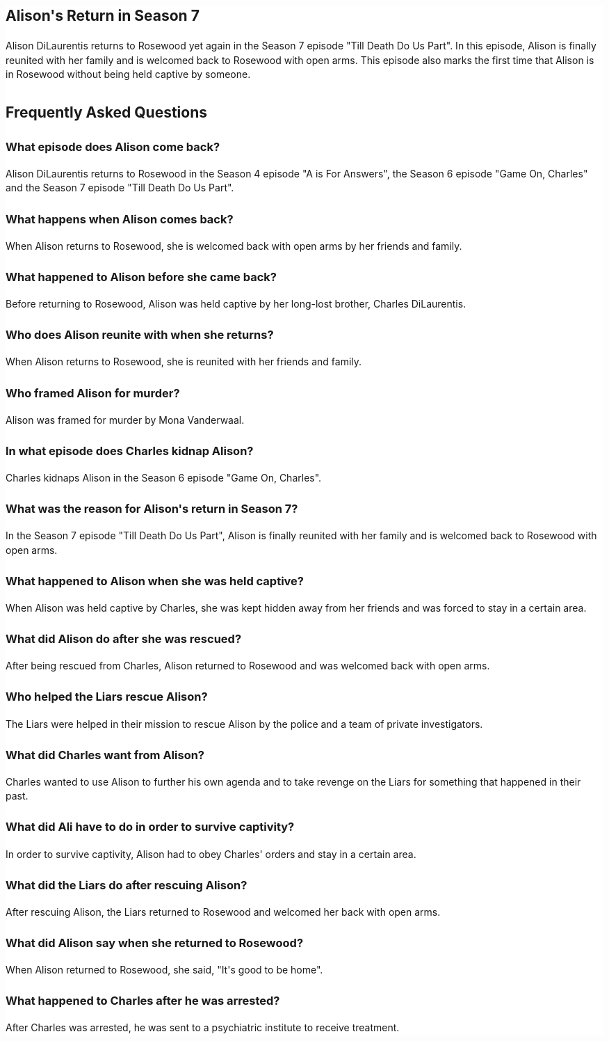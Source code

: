 <h2>Alison's Return in Season 7</h2>

Alison DiLaurentis returns to Rosewood yet again in the Season 7 episode "Till Death Do Us Part". In this episode, Alison is finally reunited with her family and is welcomed back to Rosewood with open arms. This episode also marks the first time that Alison is in Rosewood without being held captive by someone.

<h2>Frequently Asked Questions</h2>

<h3>What episode does Alison come back?</h3>
Alison DiLaurentis returns to Rosewood in the Season 4 episode "A is For Answers", the Season 6 episode "Game On, Charles" and the Season 7 episode "Till Death Do Us Part".

<h3>What happens when Alison comes back?</h3>
When Alison returns to Rosewood, she is welcomed back with open arms by her friends and family.

<h3>What happened to Alison before she came back?</h3>
Before returning to Rosewood, Alison was held captive by her long-lost brother, Charles DiLaurentis.

<h3>Who does Alison reunite with when she returns?</h3>
When Alison returns to Rosewood, she is reunited with her friends and family.

<h3>Who framed Alison for murder?</h3>
Alison was framed for murder by Mona Vanderwaal.

<h3>In what episode does Charles kidnap Alison?</h3>
Charles kidnaps Alison in the Season 6 episode "Game On, Charles".

<h3>What was the reason for Alison's return in Season 7?</h3>
In the Season 7 episode "Till Death Do Us Part", Alison is finally reunited with her family and is welcomed back to Rosewood with open arms.

<h3>What happened to Alison when she was held captive?</h3>
When Alison was held captive by Charles, she was kept hidden away from her friends and was forced to stay in a certain area.

<h3>What did Alison do after she was rescued?</h3>
After being rescued from Charles, Alison returned to Rosewood and was welcomed back with open arms.

<h3>Who helped the Liars rescue Alison?</h3>
The Liars were helped in their mission to rescue Alison by the police and a team of private investigators.

<h3>What did Charles want from Alison?</h3>
Charles wanted to use Alison to further his own agenda and to take revenge on the Liars for something that happened in their past.

<h3>What did Ali have to do in order to survive captivity?</h3>
In order to survive captivity, Alison had to obey Charles' orders and stay in a certain area.

<h3>What did the Liars do after rescuing Alison?</h3>
After rescuing Alison, the Liars returned to Rosewood and welcomed her back with open arms.

<h3>What did Alison say when she returned to Rosewood?</h3>
When Alison returned to Rosewood, she said, "It's good to be home".

<h3>What happened to Charles after he was arrested?</h3>
After Charles was arrested, he was sent to a psychiatric institute to receive treatment.
